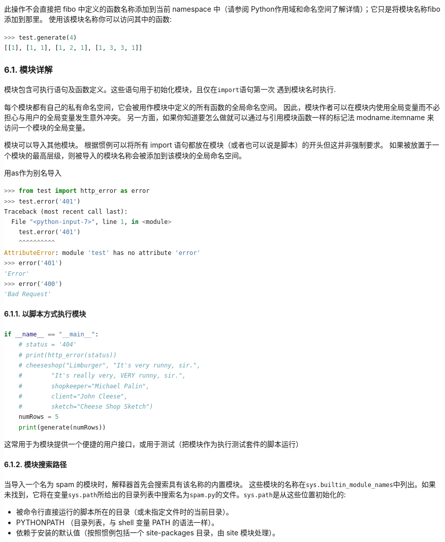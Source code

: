 此操作不会直接把 fibo 中定义的函数名称添加到当前 namespace 中（请参阅 Python作用域和命名空间了解详情）；它只是将模块名称fibo添加到那里。 使用该模块名称你可以访问其中的函数:

```python
>>> test.generate(4)
[[1], [1, 1], [1, 2, 1], [1, 3, 3, 1]]
```

### 6.1. 模块详解

模块包含可执行语句及函数定义。这些语句用于初始化模块，且仅在`import`语句第一次 遇到模块名时执行.

每个模块都有自己的私有命名空间，它会被用作模块中定义的所有函数的全局命名空间。 因此，模块作者可以在模块内使用全局变量而不必担心与用户的全局变量发生意外冲突。 另一方面，如果你知道要怎么做就可以通过与引用模块函数一样的标记法 modname.itemname 来访问一个模块的全局变量。

模块可以导入其他模块。 根据惯例可以将所有 import 语句都放在模块（或者也可以说是脚本）的开头但这并非强制要求。 如果被放置于一个模块的最高层级，则被导入的模块名称会被添加到该模块的全局命名空间。

用as作为别名导入

```python
>>> from test import http_error as error
>>> test.error('401')
Traceback (most recent call last):
  File "<python-input-7>", line 1, in <module>
    test.error('401')
    ^^^^^^^^^^
AttributeError: module 'test' has no attribute 'error'
>>> error('401')
'Error'
>>> error('400')
'Bad Request'
```

#### 6.1.1. 以脚本方式执行模块

```python
if __name__ == "__main__":
    # status = '404'
    # print(http_error(status))
    # cheeseshop("Limburger", "It's very runny, sir.",
    #        "It's really very, VERY runny, sir.",
    #        shopkeeper="Michael Palin",
    #        client="John Cleese",
    #        sketch="Cheese Shop Sketch")
    numRows = 5
    print(generate(numRows))
```

这常用于为模块提供一个便捷的用户接口，或用于测试（把模块作为执行测试套件的脚本运行）

#### 6.1.2. 模块搜索路径

当导入一个名为 spam 的模块时，解释器首先会搜索具有该名称的内置模块。 这些模块的名称在`sys.builtin_module_names`中列出。如果未找到，它将在变量`sys.path`所给出的目录列表中搜索名为`spam.py`的文件。`sys.path`是从这些位置初始化的:

- 被命令行直接运行的脚本所在的目录（或未指定文件时的当前目录）。
- PYTHONPATH （目录列表，与 shell 变量 PATH 的语法一样）。
- 依赖于安装的默认值（按照惯例包括一个 site-packages 目录，由 site 模块处理）。
